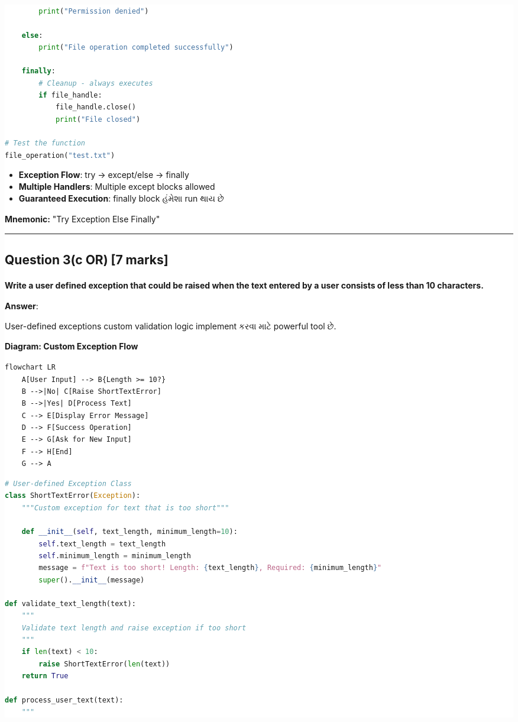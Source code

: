 ```python
        print("Permission denied")
        
    else:
        print("File operation completed successfully")
        
    finally:
        # Cleanup - always executes
        if file_handle:
            file_handle.close()
            print("File closed")

# Test the function
file_operation("test.txt")
```

- **Exception Flow**: try → except/else → finally
- **Multiple Handlers**: Multiple except blocks allowed
- **Guaranteed Execution**: finally block હંમેશા run થાય છે

**Mnemonic:** "Try Exception Else Finally"

---

## Question 3(c OR) [7 marks]

**Write a user defined exception that could be raised when the text entered by a user consists of less than 10 characters.**

**Answer**:

User-defined exceptions custom validation logic implement કરવા માટે powerful tool છે.

**Diagram: Custom Exception Flow**

```mermaid
flowchart LR
    A[User Input] --> B{Length >= 10?}
    B -->|No| C[Raise ShortTextError]
    B -->|Yes| D[Process Text]
    C --> E[Display Error Message]
    D --> F[Success Operation]
    E --> G[Ask for New Input]
    F --> H[End]
    G --> A
```

```python
# User-defined Exception Class
class ShortTextError(Exception):
    """Custom exception for text that is too short"""
    
    def __init__(self, text_length, minimum_length=10):
        self.text_length = text_length
        self.minimum_length = minimum_length
        message = f"Text is too short! Length: {text_length}, Required: {minimum_length}"
        super().__init__(message)

def validate_text_length(text):
    """
    Validate text length and raise exception if too short
    """
    if len(text) < 10:
        raise ShortTextError(len(text))
    return True

def process_user_text(text):
    """
```